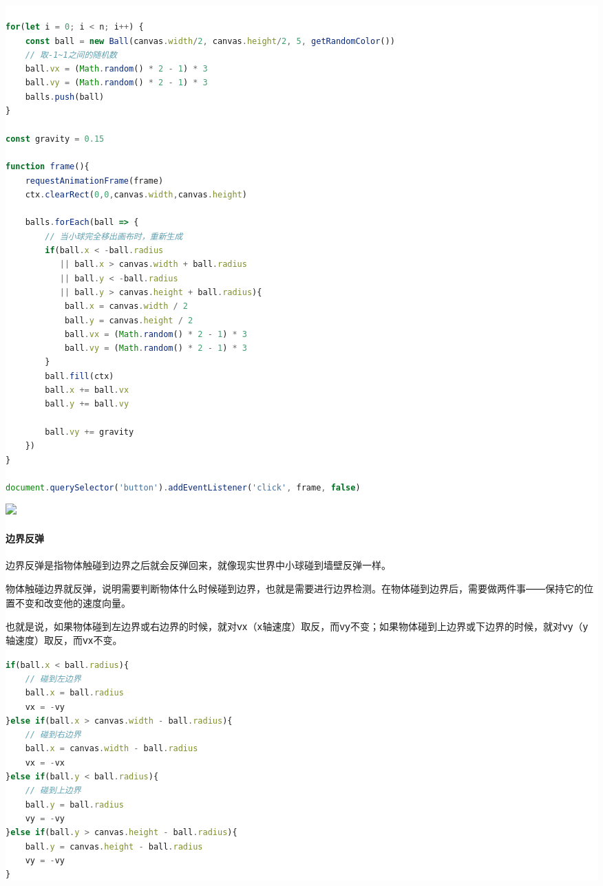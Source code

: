 ```js

for(let i = 0; i < n; i++) {
    const ball = new Ball(canvas.width/2, canvas.height/2, 5, getRandomColor())
    // 取-1~1之间的随机数
    ball.vx = (Math.random() * 2 - 1) * 3  
    ball.vy = (Math.random() * 2 - 1) * 3 
    balls.push(ball)
}

const gravity = 0.15

function frame(){
    requestAnimationFrame(frame)
    ctx.clearRect(0,0,canvas.width,canvas.height)

    balls.forEach(ball => {
        // 当小球完全移出画布时，重新生成
        if(ball.x < -ball.radius 
           || ball.x > canvas.width + ball.radius
           || ball.y < -ball.radius
           || ball.y > canvas.height + ball.radius){
            ball.x = canvas.width / 2
            ball.y = canvas.height / 2
            ball.vx = (Math.random() * 2 - 1) * 3 
            ball.vy = (Math.random() * 2 - 1) * 3
        }
        ball.fill(ctx)
        ball.x += ball.vx
        ball.y += ball.vy

        ball.vy += gravity
    })
}

document.querySelector('button').addEventListener('click', frame, false)
```

![](./images/generate_animation.gif)

#### 边界反弹

边界反弹是指物体触碰到边界之后就会反弹回来，就像现实世界中小球碰到墙壁反弹一样。

物体触碰边界就反弹，说明需要判断物体什么时候碰到边界，也就是需要进行边界检测。在物体碰到边界后，需要做两件事——保持它的位置不变和改变他的速度向量。

也就是说，如果物体碰到左边界或右边界的时候，就对vx（x轴速度）取反，而vy不变；如果物体碰到上边界或下边界的时候，就对vy（y轴速度）取反，而vx不变。

```js
if(ball.x < ball.radius){
   	// 碰到左边界
    ball.x = ball.radius
    vx = -vy
}else if(ball.x > canvas.width - ball.radius){
    // 碰到右边界
    ball.x = canvas.width - ball.radius
	vx = -vx
}else if(ball.y < ball.radius){
    // 碰到上边界
    ball.y = ball.radius
    vy = -vy
}else if(ball.y > canvas.height - ball.radius){
    ball.y = canvas.height - ball.radius
    vy = -vy
}
```
